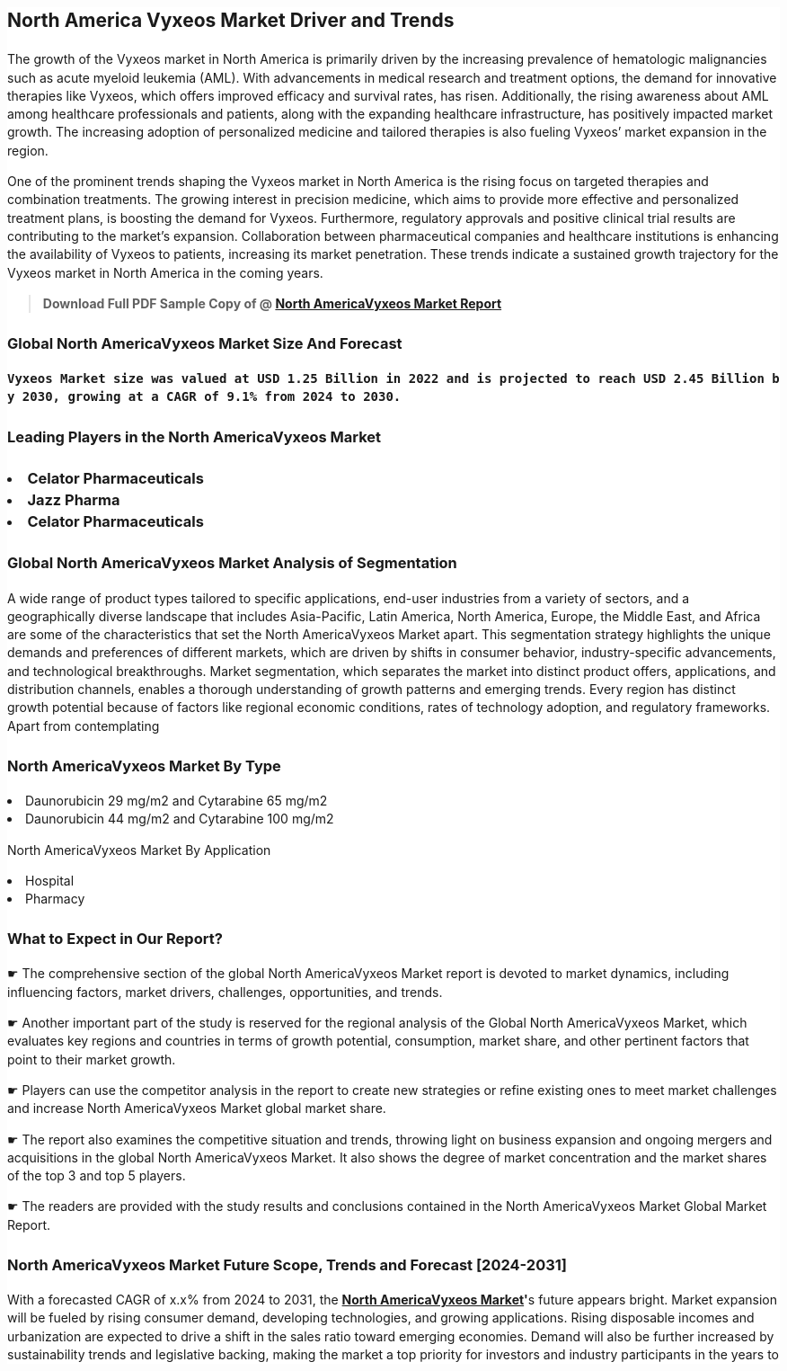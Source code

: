 <p><h2>North America Vyxeos Market Driver and Trends</h2><p>The growth of the Vyxeos market in North America is primarily driven by the increasing prevalence of hematologic malignancies such as acute myeloid leukemia (AML). With advancements in medical research and treatment options, the demand for innovative therapies like Vyxeos, which offers improved efficacy and survival rates, has risen. Additionally, the rising awareness about AML among healthcare professionals and patients, along with the expanding healthcare infrastructure, has positively impacted market growth. The increasing adoption of personalized medicine and tailored therapies is also fueling Vyxeos’ market expansion in the region.</p><p>One of the prominent trends shaping the Vyxeos market in North America is the rising focus on targeted therapies and combination treatments. The growing interest in precision medicine, which aims to provide more effective and personalized treatment plans, is boosting the demand for Vyxeos. Furthermore, regulatory approvals and positive clinical trial results are contributing to the market’s expansion. Collaboration between pharmaceutical companies and healthcare institutions is enhancing the availability of Vyxeos to patients, increasing its market penetration. These trends indicate a sustained growth trajectory for the Vyxeos market in North America in the coming years.</p></p><blockquote id="" class=""><strong>Download Full PDF Sample Copy of @&nbsp;<a href="https://www.verifiedmarketreports.com/download-sample/?rid=856640&utm_source=GitHub-Jan&utm_medium=281" target="_blank">North AmericaVyxeos Market Report</a>&nbsp;&nbsp;</strong></blockquote><h3 id="" class=""><strong>Global&nbsp;North AmericaVyxeos Market Size And Forecast</strong></h3><pre class="reader-text-block__code-block"><strong>Vyxeos Market size was valued at USD 1.25 Billion in 2022 and is projected to reach USD 2.45 Billion by 2030, growing at a CAGR of 9.1% from 2024 to 2030.</strong></pre><h3 id="" class="">Leading Players in the&nbsp;North AmericaVyxeos Market</h3><h3 class=""></Li><Li>Celator Pharmaceuticals</Li><Li> Jazz Pharma</Li><Li> Celator Pharmaceuticals</h3><h3 id="" class="">Global&nbsp;North AmericaVyxeos Market Analysis of Segmentation</h3><p id="" class="">A wide range of product types tailored to specific applications, end-user industries from a variety of sectors, and a geographically diverse landscape that includes Asia-Pacific, Latin America, North America, Europe, the Middle East, and Africa are some of the characteristics that set the North AmericaVyxeos Market apart. This segmentation strategy highlights the unique demands and preferences of different markets, which are driven by shifts in consumer behavior, industry-specific advancements, and technological breakthroughs. Market segmentation, which separates the market into distinct product offers, applications, and distribution channels, enables a thorough understanding of growth patterns and emerging trends. Every region has distinct growth potential because of factors like regional economic conditions, rates of technology adoption, and regulatory frameworks. Apart from contemplating</p><h3 id="" class="">North AmericaVyxeos Market&nbsp;By Type</h3><p></Li><Li>Daunorubicin 29 mg/m2 and Cytarabine 65 mg/m2</Li><Li> Daunorubicin 44 mg/m2 and Cytarabine 100 mg/m2</p><div class="" data-test-id=""><p>North AmericaVyxeos Market&nbsp;By Application</p></div><p class=""></Li><Li>Hospital</Li><Li> Pharmacy</p><div class="" data-test-id=""><h3><span class="">What to Expect in Our Report?</span></h3></div><div class="" data-test-id=""><p><span class="">☛ The comprehensive section of the global North AmericaVyxeos Market report is devoted to market dynamics, including influencing factors, market drivers, challenges, opportunities, and trends.</span></p></div><div class="" data-test-id=""><p><span class="">☛ Another important part of the study is reserved for the regional analysis of the Global North AmericaVyxeos Market, which evaluates key regions and countries in terms of growth potential, consumption, market share, and other pertinent factors that point to their market growth.</span></p></div><div class="" data-test-id=""><p><span class="">☛ Players can use the competitor analysis in the report to create new strategies or refine existing ones to meet market challenges and increase North AmericaVyxeos Market global market share.</span></p></div><div class="" data-test-id=""><p><span class="">☛ The report also examines the competitive situation and trends, throwing light on business expansion and ongoing mergers and acquisitions in the global North AmericaVyxeos Market. It also shows the degree of market concentration and the market shares of the top 3 and top 5 players.</span></p></div><div class="" data-test-id=""><p><span class="">☛ The readers are provided with the study results and conclusions contained in the North AmericaVyxeos Market Global Market Report.</span></p></div><div class="" data-test-id=""><h3><span class="">North AmericaVyxeos Market Future Scope, Trends and Forecast [2024-2031]</span></h3></div><div class="" data-test-id=""><p><span class="">With a forecasted CAGR of x.x% from 2024 to 2031, the <strong><a href="https://www.verifiedmarketreports.com/download-sample/?rid=856640&utm_source=GitHub-Jan&utm_medium=281" target="_blank">North AmericaVyxeos Market</a>'</strong>s future appears bright. Market expansion will be fueled by rising consumer demand, developing technologies, and growing applications. Rising disposable incomes and urbanization are expected to drive a shift in the sales ratio toward emerging economies. Demand will also be further increased by sustainability trends and legislative backing, making the market a top priority for investors and industry participants in the years to